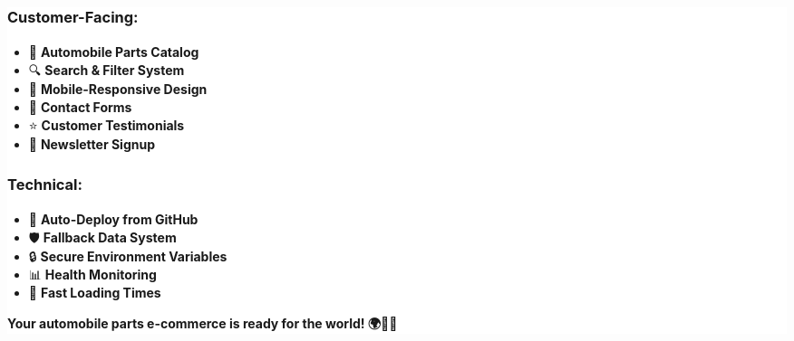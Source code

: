 ### **Customer-Facing:**
- 🚗 **Automobile Parts Catalog**
- 🔍 **Search & Filter System**
- 📱 **Mobile-Responsive Design**
- 💬 **Contact Forms**
- ⭐ **Customer Testimonials**
- 📧 **Newsletter Signup**

### **Technical:**
- 🔄 **Auto-Deploy from GitHub**
- 🛡️ **Fallback Data System**
- 🔒 **Secure Environment Variables**
- 📊 **Health Monitoring**
- 🚀 **Fast Loading Times**

**Your automobile parts e-commerce is ready for the world! 🌍🚗💨**